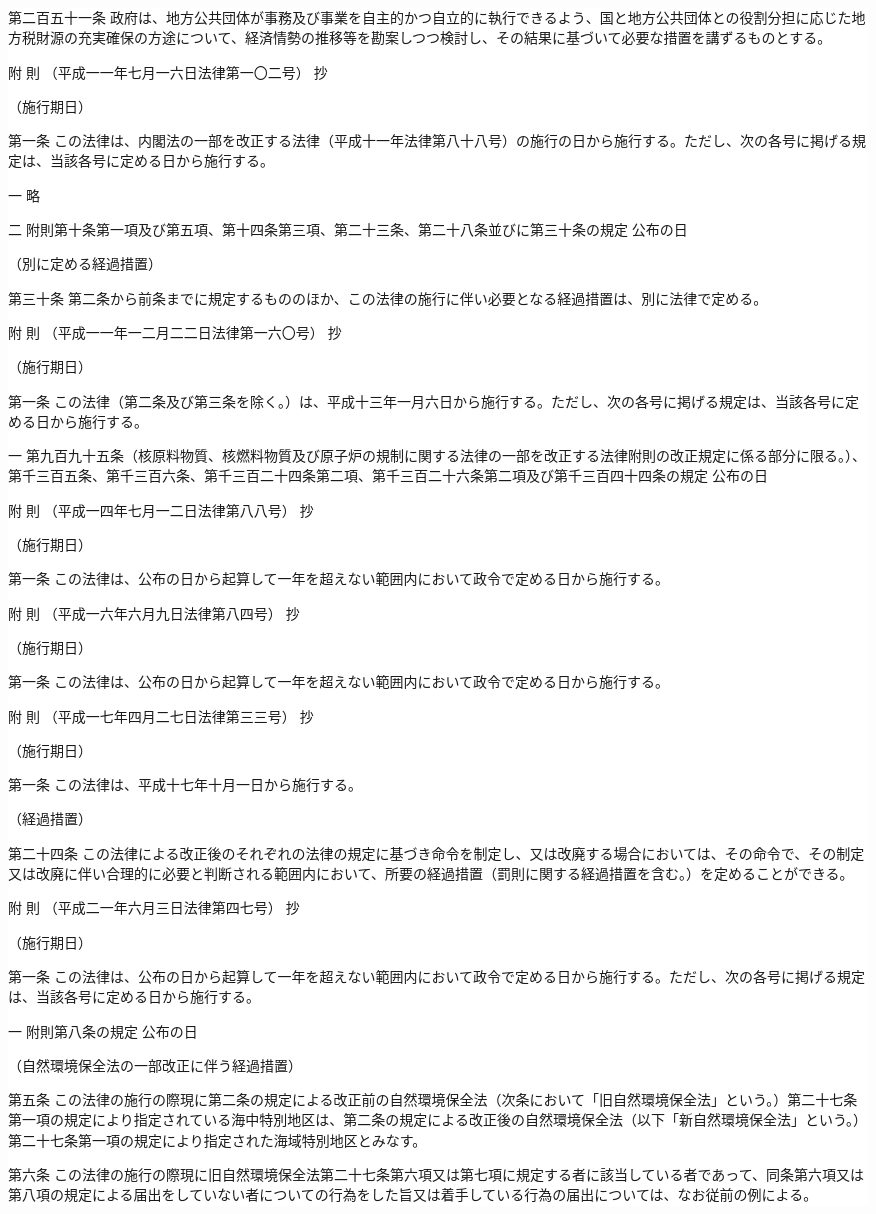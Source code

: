 第二百五十一条 政府は、地方公共団体が事務及び事業を自主的かつ自立的に執行できるよう、国と地方公共団体との役割分担に応じた地方税財源の充実確保の方途について、経済情勢の推移等を勘案しつつ検討し、その結果に基づいて必要な措置を講ずるものとする。

附 則 （平成一一年七月一六日法律第一〇二号） 抄

（施行期日）

第一条 この法律は、内閣法の一部を改正する法律（平成十一年法律第八十八号）の施行の日から施行する。ただし、次の各号に掲げる規定は、当該各号に定める日から施行する。

一 略

二 附則第十条第一項及び第五項、第十四条第三項、第二十三条、第二十八条並びに第三十条の規定 公布の日

（別に定める経過措置）

第三十条 第二条から前条までに規定するもののほか、この法律の施行に伴い必要となる経過措置は、別に法律で定める。

附 則 （平成一一年一二月二二日法律第一六〇号） 抄

（施行期日）

第一条 この法律（第二条及び第三条を除く。）は、平成十三年一月六日から施行する。ただし、次の各号に掲げる規定は、当該各号に定める日から施行する。

一 第九百九十五条（核原料物質、核燃料物質及び原子炉の規制に関する法律の一部を改正する法律附則の改正規定に係る部分に限る。）、第千三百五条、第千三百六条、第千三百二十四条第二項、第千三百二十六条第二項及び第千三百四十四条の規定 公布の日

附 則 （平成一四年七月一二日法律第八八号） 抄

（施行期日）

第一条 この法律は、公布の日から起算して一年を超えない範囲内において政令で定める日から施行する。

附 則 （平成一六年六月九日法律第八四号） 抄

（施行期日）

第一条 この法律は、公布の日から起算して一年を超えない範囲内において政令で定める日から施行する。

附 則 （平成一七年四月二七日法律第三三号） 抄

（施行期日）

第一条 この法律は、平成十七年十月一日から施行する。

（経過措置）

第二十四条 この法律による改正後のそれぞれの法律の規定に基づき命令を制定し、又は改廃する場合においては、その命令で、その制定又は改廃に伴い合理的に必要と判断される範囲内において、所要の経過措置（罰則に関する経過措置を含む。）を定めることができる。

附 則 （平成二一年六月三日法律第四七号） 抄

（施行期日）

第一条 この法律は、公布の日から起算して一年を超えない範囲内において政令で定める日から施行する。ただし、次の各号に掲げる規定は、当該各号に定める日から施行する。

一 附則第八条の規定 公布の日

（自然環境保全法の一部改正に伴う経過措置）

第五条 この法律の施行の際現に第二条の規定による改正前の自然環境保全法（次条において「旧自然環境保全法」という。）第二十七条第一項の規定により指定されている海中特別地区は、第二条の規定による改正後の自然環境保全法（以下「新自然環境保全法」という。）第二十七条第一項の規定により指定された海域特別地区とみなす。

第六条 この法律の施行の際現に旧自然環境保全法第二十七条第六項又は第七項に規定する者に該当している者であって、同条第六項又は第八項の規定による届出をしていない者についての行為をした旨又は着手している行為の届出については、なお従前の例による。
